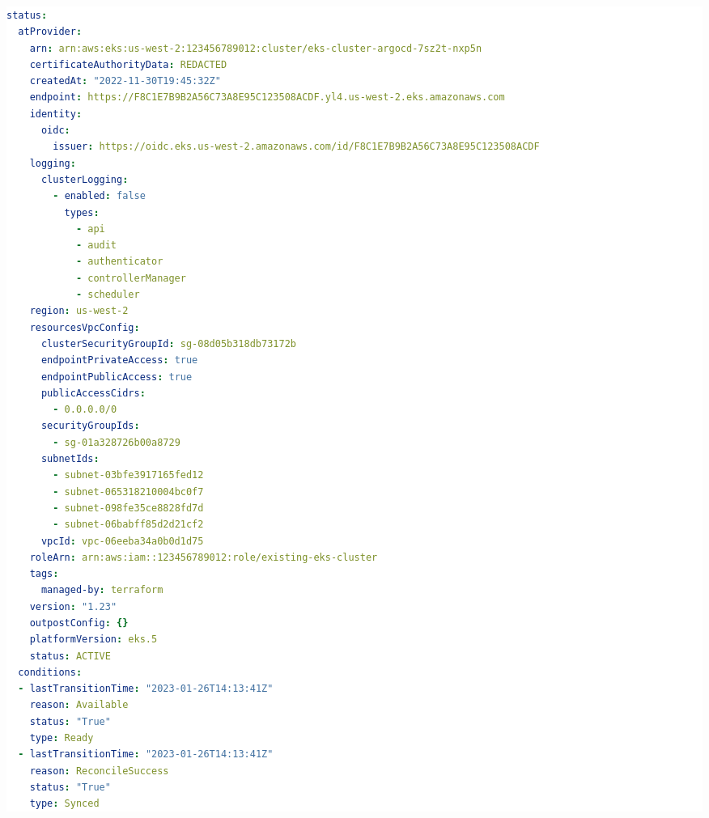 ```yaml
status:
  atProvider:
    arn: arn:aws:eks:us-west-2:123456789012:cluster/eks-cluster-argocd-7sz2t-nxp5n
    certificateAuthorityData: REDACTED
    createdAt: "2022-11-30T19:45:32Z"
    endpoint: https://F8C1E7B9B2A56C73A8E95C123508ACDF.yl4.us-west-2.eks.amazonaws.com
    identity:
      oidc:
        issuer: https://oidc.eks.us-west-2.amazonaws.com/id/F8C1E7B9B2A56C73A8E95C123508ACDF
    logging:
      clusterLogging:
        - enabled: false
          types:
            - api
            - audit
            - authenticator
            - controllerManager
            - scheduler
    region: us-west-2
    resourcesVpcConfig:
      clusterSecurityGroupId: sg-08d05b318db73172b
      endpointPrivateAccess: true
      endpointPublicAccess: true
      publicAccessCidrs:
        - 0.0.0.0/0
      securityGroupIds:
        - sg-01a328726b00a8729
      subnetIds:
        - subnet-03bfe3917165fed12
        - subnet-065318210004bc0f7
        - subnet-098fe35ce8828fd7d
        - subnet-06babff85d2d21cf2
      vpcId: vpc-06eeba34a0b0d1d75
    roleArn: arn:aws:iam::123456789012:role/existing-eks-cluster
    tags:
      managed-by: terraform
    version: "1.23"
    outpostConfig: {}
    platformVersion: eks.5
    status: ACTIVE
  conditions:
  - lastTransitionTime: "2023-01-26T14:13:41Z"
    reason: Available
    status: "True"
    type: Ready
  - lastTransitionTime: "2023-01-26T14:13:41Z"
    reason: ReconcileSuccess
    status: "True"
    type: Synced
```
